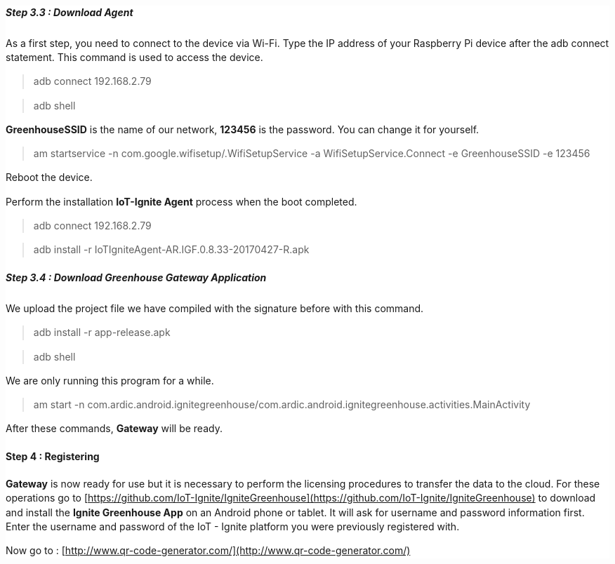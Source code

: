 ##### Step 3.3 : Download Agent
As a first step, you need to connect to the device via Wi-Fi.
Type the IP address of your Raspberry Pi device after the adb connect statement. This command is used to access the device.

> adb connect 192.168.2.79  

> adb shell

**GreenhouseSSID** is the name of our network, **123456** is the password. You can change it for yourself.

>  am startservice -n com.google.wifisetup/.WifiSetupService -a WifiSetupService.Connect -e GreenhouseSSID -e 123456

Reboot the device.

Perform the installation **IoT-Ignite Agent** process when the boot completed.

> adb connect 192.168.2.79

> adb install -r IoTIgniteAgent-AR.IGF.0.8.33-20170427-R.apk


##### Step 3.4 : Download Greenhouse Gateway Application

We upload the project file we have compiled with the signature before with this command.

> adb install -r app-release.apk

> adb shell

We are only running this program for a while.

> am start -n com.ardic.android.ignitegreenhouse/com.ardic.android.ignitegreenhouse.activities.MainActivity

After these commands, **Gateway** will be ready.

#### Step 4 : Registering
**Gateway** is now ready for use but it is necessary to perform the licensing procedures to transfer the data to the cloud. For these operations go to [https://github.com/IoT-Ignite/IgniteGreenhouse](https://github.com/IoT-Ignite/IgniteGreenhouse) to download and install the **Ignite Greenhouse App** on an Android phone or tablet.
It will ask for username and password information first. Enter the username and password of the IoT - Ignite platform you were previously registered with.

Now go to : [http://www.qr-code-generator.com/](http://www.qr-code-generator.com/)
